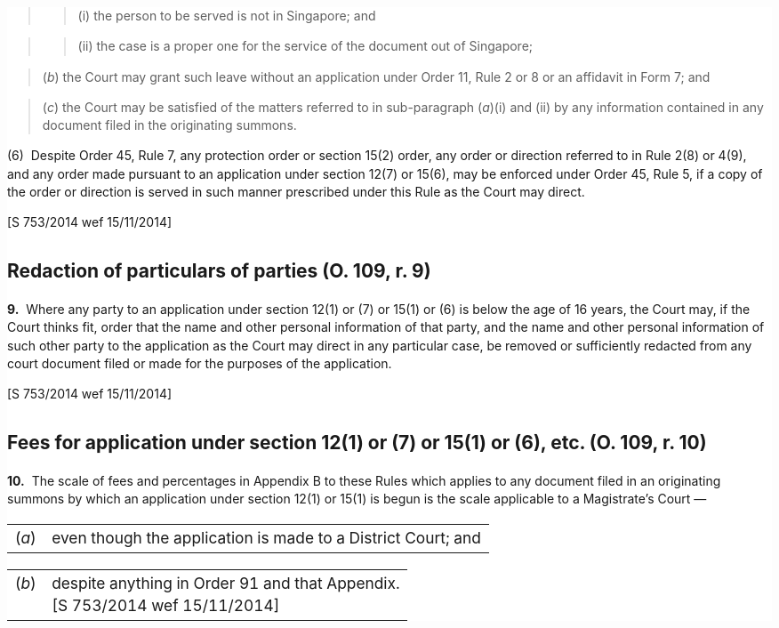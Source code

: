 >>(i) the person to be served is not in Singapore; and

>>(ii) the case is a proper one for the service of the document out of Singapore;

>(_b_) the Court may grant such leave without an application under Order 11, Rule 2 or 8 or an affidavit in Form 7; and

>(_c_) the Court may be satisfied of the matters referred to in sub-paragraph (_a_)(i) and (ii) by any information contained in any document filed in the originating summons.



(6)  Despite Order 45, Rule 7, any protection order or section 15(2) order, any order or direction referred to in Rule 2(8) or 4(9), and any order made pursuant to an application under section 12(7) or 15(6), may be enforced under Order 45, Rule 5, if a copy of the order or direction is served in such manner prescribed under this Rule as the Court may direct.  
<div class="amendNote">[S 753/2014 wef 15/11/2014]</div>

## Redaction of particulars of parties (O. 109, r. 9)

**9.**  Where any party to an application under section 12(1) or (7) or 15(1) or (6) is below the age of 16 years, the Court may, if the Court thinks fit, order that the name and other personal information of that party, and the name and other personal information of such other party to the application as the Court may direct in any particular case, be removed or sufficiently redacted from any court document filed or made for the purposes of the application.

<div class="amendNote">[S 753/2014 wef 15/11/2014]</div>

## Fees for application under section 12(1) or (7) or 15(1) or (6), etc. (O. 109, r. 10)

**10.**  The scale of fees and percentages in Appendix B to these Rules which applies to any document filed in an originating summons by which an application under section 12(1) or 15(1) is begun is the scale applicable to a Magistrate’s Court —

<table class="p1_1" style="font-size:13pt" width="100%"><tbody><tr><td class="p1No">(<em>a</em>)</td><td class="pTxt">even though the application is made to a District Court; and</td></tr></tbody></table>

<table class="p1_1" style="font-size:13pt" width="100%"><tbody><tr><td class="p1No">(<em>b</em>)</td><td class="pTxt">despite anything in Order&nbsp;91 and that Appendix.<div class="amendNote">[S 753/2014 wef 15/11/2014]</div></td></tr></tbody></table>
